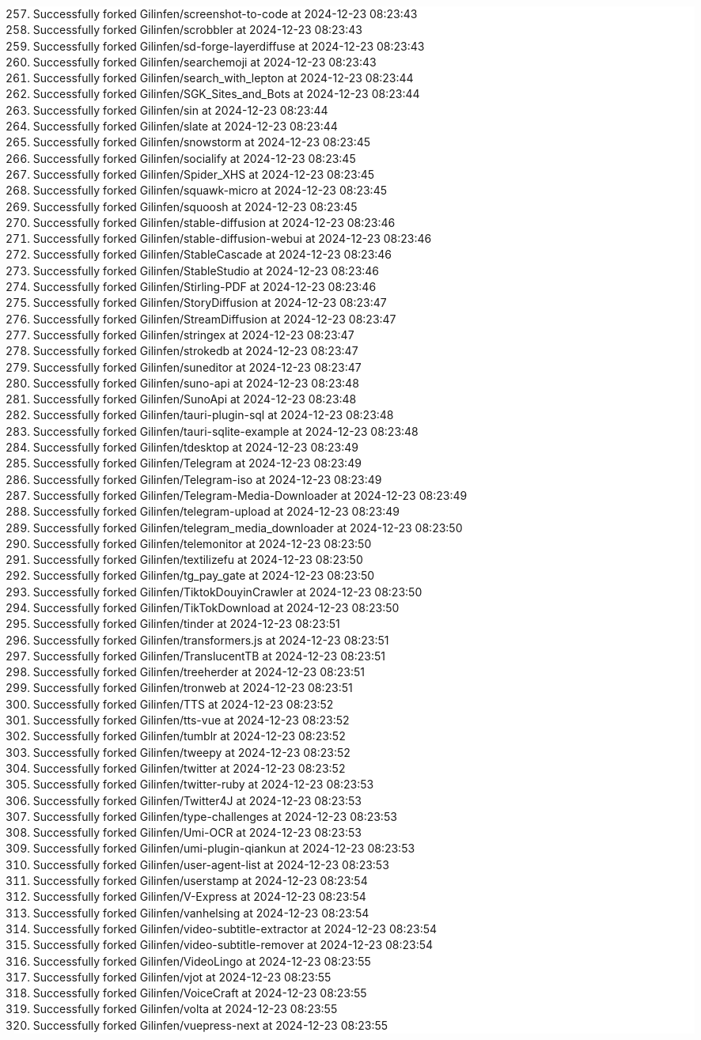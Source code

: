 257. Successfully forked Gilinfen/screenshot-to-code at 2024-12-23 08:23:43
258. Successfully forked Gilinfen/scrobbler at 2024-12-23 08:23:43
259. Successfully forked Gilinfen/sd-forge-layerdiffuse at 2024-12-23 08:23:43
260. Successfully forked Gilinfen/searchemoji at 2024-12-23 08:23:43
261. Successfully forked Gilinfen/search_with_lepton at 2024-12-23 08:23:44
262. Successfully forked Gilinfen/SGK_Sites_and_Bots at 2024-12-23 08:23:44
263. Successfully forked Gilinfen/sin at 2024-12-23 08:23:44
264. Successfully forked Gilinfen/slate at 2024-12-23 08:23:44
265. Successfully forked Gilinfen/snowstorm at 2024-12-23 08:23:45
266. Successfully forked Gilinfen/socialify at 2024-12-23 08:23:45
267. Successfully forked Gilinfen/Spider_XHS at 2024-12-23 08:23:45
268. Successfully forked Gilinfen/squawk-micro at 2024-12-23 08:23:45
269. Successfully forked Gilinfen/squoosh at 2024-12-23 08:23:45
270. Successfully forked Gilinfen/stable-diffusion at 2024-12-23 08:23:46
271. Successfully forked Gilinfen/stable-diffusion-webui at 2024-12-23 08:23:46
272. Successfully forked Gilinfen/StableCascade at 2024-12-23 08:23:46
273. Successfully forked Gilinfen/StableStudio at 2024-12-23 08:23:46
274. Successfully forked Gilinfen/Stirling-PDF at 2024-12-23 08:23:46
275. Successfully forked Gilinfen/StoryDiffusion at 2024-12-23 08:23:47
276. Successfully forked Gilinfen/StreamDiffusion at 2024-12-23 08:23:47
277. Successfully forked Gilinfen/stringex at 2024-12-23 08:23:47
278. Successfully forked Gilinfen/strokedb at 2024-12-23 08:23:47
279. Successfully forked Gilinfen/suneditor at 2024-12-23 08:23:47
280. Successfully forked Gilinfen/suno-api at 2024-12-23 08:23:48
281. Successfully forked Gilinfen/SunoApi at 2024-12-23 08:23:48
282. Successfully forked Gilinfen/tauri-plugin-sql at 2024-12-23 08:23:48
283. Successfully forked Gilinfen/tauri-sqlite-example at 2024-12-23 08:23:48
284. Successfully forked Gilinfen/tdesktop at 2024-12-23 08:23:49
285. Successfully forked Gilinfen/Telegram at 2024-12-23 08:23:49
286. Successfully forked Gilinfen/Telegram-iso at 2024-12-23 08:23:49
287. Successfully forked Gilinfen/Telegram-Media-Downloader at 2024-12-23 08:23:49
288. Successfully forked Gilinfen/telegram-upload at 2024-12-23 08:23:49
289. Successfully forked Gilinfen/telegram_media_downloader at 2024-12-23 08:23:50
290. Successfully forked Gilinfen/telemonitor at 2024-12-23 08:23:50
291. Successfully forked Gilinfen/textilizefu at 2024-12-23 08:23:50
292. Successfully forked Gilinfen/tg_pay_gate at 2024-12-23 08:23:50
293. Successfully forked Gilinfen/TiktokDouyinCrawler at 2024-12-23 08:23:50
294. Successfully forked Gilinfen/TikTokDownload at 2024-12-23 08:23:50
295. Successfully forked Gilinfen/tinder at 2024-12-23 08:23:51
296. Successfully forked Gilinfen/transformers.js at 2024-12-23 08:23:51
297. Successfully forked Gilinfen/TranslucentTB at 2024-12-23 08:23:51
298. Successfully forked Gilinfen/treeherder at 2024-12-23 08:23:51
299. Successfully forked Gilinfen/tronweb at 2024-12-23 08:23:51
300. Successfully forked Gilinfen/TTS at 2024-12-23 08:23:52
301. Successfully forked Gilinfen/tts-vue at 2024-12-23 08:23:52
302. Successfully forked Gilinfen/tumblr at 2024-12-23 08:23:52
303. Successfully forked Gilinfen/tweepy at 2024-12-23 08:23:52
304. Successfully forked Gilinfen/twitter at 2024-12-23 08:23:52
305. Successfully forked Gilinfen/twitter-ruby at 2024-12-23 08:23:53
306. Successfully forked Gilinfen/Twitter4J at 2024-12-23 08:23:53
307. Successfully forked Gilinfen/type-challenges at 2024-12-23 08:23:53
308. Successfully forked Gilinfen/Umi-OCR at 2024-12-23 08:23:53
309. Successfully forked Gilinfen/umi-plugin-qiankun at 2024-12-23 08:23:53
310. Successfully forked Gilinfen/user-agent-list at 2024-12-23 08:23:53
311. Successfully forked Gilinfen/userstamp at 2024-12-23 08:23:54
312. Successfully forked Gilinfen/V-Express at 2024-12-23 08:23:54
313. Successfully forked Gilinfen/vanhelsing at 2024-12-23 08:23:54
314. Successfully forked Gilinfen/video-subtitle-extractor at 2024-12-23 08:23:54
315. Successfully forked Gilinfen/video-subtitle-remover at 2024-12-23 08:23:54
316. Successfully forked Gilinfen/VideoLingo at 2024-12-23 08:23:55
317. Successfully forked Gilinfen/vjot at 2024-12-23 08:23:55
318. Successfully forked Gilinfen/VoiceCraft at 2024-12-23 08:23:55
319. Successfully forked Gilinfen/volta at 2024-12-23 08:23:55
320. Successfully forked Gilinfen/vuepress-next at 2024-12-23 08:23:55
